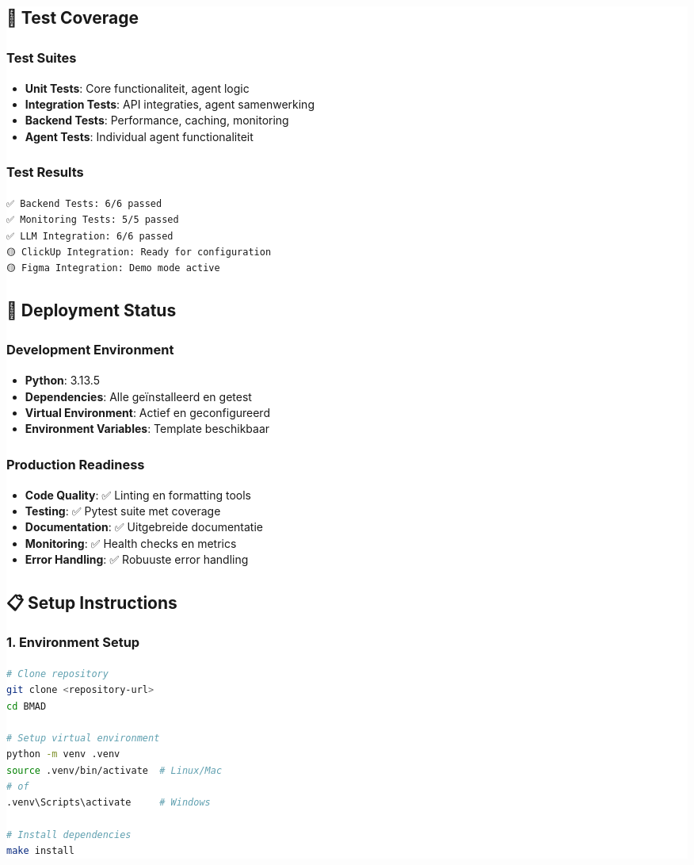 ## 🧪 Test Coverage

### Test Suites
- **Unit Tests**: Core functionaliteit, agent logic
- **Integration Tests**: API integraties, agent samenwerking
- **Backend Tests**: Performance, caching, monitoring
- **Agent Tests**: Individual agent functionaliteit

### Test Results
```
✅ Backend Tests: 6/6 passed
✅ Monitoring Tests: 5/5 passed
✅ LLM Integration: 6/6 passed
🟡 ClickUp Integration: Ready for configuration
🟡 Figma Integration: Demo mode active
```

## 🚀 Deployment Status

### Development Environment
- **Python**: 3.13.5
- **Dependencies**: Alle geïnstalleerd en getest
- **Virtual Environment**: Actief en geconfigureerd
- **Environment Variables**: Template beschikbaar

### Production Readiness
- **Code Quality**: ✅ Linting en formatting tools
- **Testing**: ✅ Pytest suite met coverage
- **Documentation**: ✅ Uitgebreide documentatie
- **Monitoring**: ✅ Health checks en metrics
- **Error Handling**: ✅ Robuuste error handling

## 📋 Setup Instructions

### 1. Environment Setup
```bash
# Clone repository
git clone <repository-url>
cd BMAD

# Setup virtual environment
python -m venv .venv
source .venv/bin/activate  # Linux/Mac
# of
.venv\Scripts\activate     # Windows

# Install dependencies
make install
```
